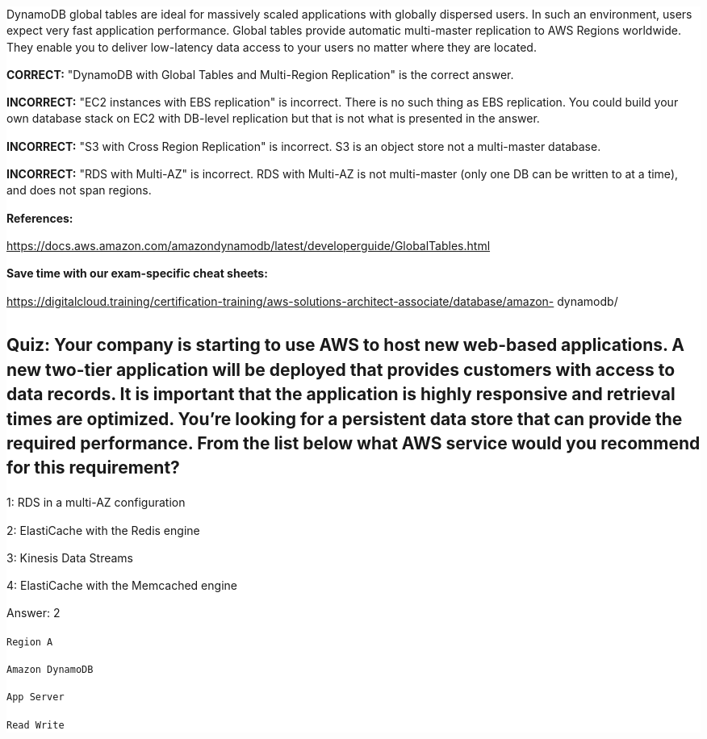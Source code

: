 DynamoDB global tables are ideal for massively scaled applications with globally dispersed users. In such an environment, users expect very fast application performance. Global tables provide automatic multi-master replication to AWS Regions worldwide. They enable you to deliver low-latency data access to your users no matter where they are located.

**CORRECT:** "DynamoDB with Global Tables and Multi-Region Replication" is the correct answer.

**INCORRECT:** "EC2 instances with EBS replication" is incorrect. There is no such thing as EBS replication. You could build your own database stack on EC2 with DB-level replication but that is not what is presented in the answer.

**INCORRECT:** "S3 with Cross Region Replication" is incorrect. S3 is an object store not a multi-master database.

**INCORRECT:** "RDS with Multi-AZ" is incorrect. RDS with Multi-AZ is not multi-master (only one DB can be written to at a time), and does not span regions.

**References:**

https://docs.aws.amazon.com/amazondynamodb/latest/developerguide/GlobalTables.html

**Save time with our exam-specific cheat sheets:**

https://digitalcloud.training/certification-training/aws-solutions-architect-associate/database/amazon-
dynamodb/

## **Quiz: Your company is starting to use AWS to host new web-based applications. A new two-tier application will be deployed that provides customers with access to data records. It is important that the application is highly responsive and retrieval times are optimized. You’re looking for a persistent data store that can provide the required performance. From the list below what AWS service would you recommend for this requirement?**

1: RDS in a multi-AZ configuration

2: ElastiCache with the Redis engine

3: Kinesis Data Streams

4: ElastiCache with the Memcached engine

Answer: 2

```
Region A
```

```
Amazon DynamoDB
```

```
App Server
```

```
Read Write
```
